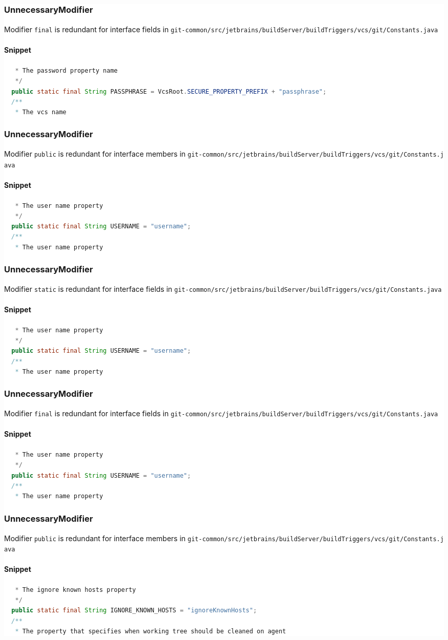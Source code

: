 ### UnnecessaryModifier
Modifier `final` is redundant for interface fields
in `git-common/src/jetbrains/buildServer/buildTriggers/vcs/git/Constants.java`
#### Snippet
```java
   * The password property name
   */
  public static final String PASSPHRASE = VcsRoot.SECURE_PROPERTY_PREFIX + "passphrase";
  /**
   * The vcs name
```

### UnnecessaryModifier
Modifier `public` is redundant for interface members
in `git-common/src/jetbrains/buildServer/buildTriggers/vcs/git/Constants.java`
#### Snippet
```java
   * The user name property
   */
  public static final String USERNAME = "username";
  /**
   * The user name property
```

### UnnecessaryModifier
Modifier `static` is redundant for interface fields
in `git-common/src/jetbrains/buildServer/buildTriggers/vcs/git/Constants.java`
#### Snippet
```java
   * The user name property
   */
  public static final String USERNAME = "username";
  /**
   * The user name property
```

### UnnecessaryModifier
Modifier `final` is redundant for interface fields
in `git-common/src/jetbrains/buildServer/buildTriggers/vcs/git/Constants.java`
#### Snippet
```java
   * The user name property
   */
  public static final String USERNAME = "username";
  /**
   * The user name property
```

### UnnecessaryModifier
Modifier `public` is redundant for interface members
in `git-common/src/jetbrains/buildServer/buildTriggers/vcs/git/Constants.java`
#### Snippet
```java
   * The ignore known hosts property
   */
  public static final String IGNORE_KNOWN_HOSTS = "ignoreKnownHosts";
  /**
   * The property that specifies when working tree should be cleaned on agent
```
